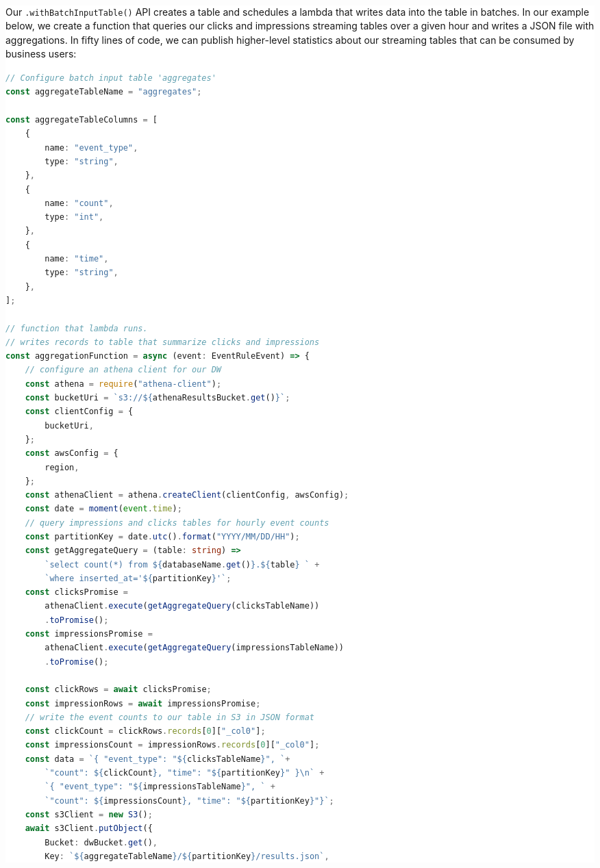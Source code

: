 Our `.withBatchInputTable()` API creates a table and schedules a lambda that writes data into the table in batches. In our example below, we create a function that queries our clicks and impressions streaming tables over a given hour and writes a JSON file with aggregations. In fifty lines of code, we can publish higher-level statistics about our streaming tables that can be consumed by business users:

```typescript
// Configure batch input table 'aggregates'
const aggregateTableName = "aggregates";

const aggregateTableColumns = [
    {
        name: "event_type",
        type: "string",
    },
    {
        name: "count",
        type: "int",
    },
    {
        name: "time",
        type: "string",
    },
];

// function that lambda runs.
// writes records to table that summarize clicks and impressions
const aggregationFunction = async (event: EventRuleEvent) => {
    // configure an athena client for our DW
    const athena = require("athena-client");
    const bucketUri = `s3://${athenaResultsBucket.get()}`;
    const clientConfig = {
        bucketUri,
    };
    const awsConfig = {
        region,
    };
    const athenaClient = athena.createClient(clientConfig, awsConfig);
    const date = moment(event.time);
    // query impressions and clicks tables for hourly event counts
    const partitionKey = date.utc().format("YYYY/MM/DD/HH");
    const getAggregateQuery = (table: string) =>
        `select count(*) from ${databaseName.get()}.${table} ` +
        `where inserted_at='${partitionKey}'`;
    const clicksPromise =
        athenaClient.execute(getAggregateQuery(clicksTableName))
        .toPromise();
    const impressionsPromise =
        athenaClient.execute(getAggregateQuery(impressionsTableName))
        .toPromise();

    const clickRows = await clicksPromise;
    const impressionRows = await impressionsPromise;
    // write the event counts to our table in S3 in JSON format
    const clickCount = clickRows.records[0]["_col0"];
    const impressionsCount = impressionRows.records[0]["_col0"];
    const data = `{ "event_type": "${clicksTableName}", `+
        `"count": ${clickCount}, "time": "${partitionKey}" }\n` +
        `{ "event_type": "${impressionsTableName}", ` +
        `"count": ${impressionsCount}, "time": "${partitionKey}"}`;
    const s3Client = new S3();
    await s3Client.putObject({
        Bucket: dwBucket.get(),
        Key: `${aggregateTableName}/${partitionKey}/results.json`,
```